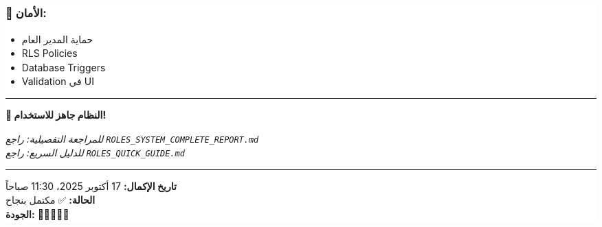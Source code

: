 ### 🔐 الأمان:
- حماية المدير العام
- RLS Policies
- Database Triggers
- Validation في UI

---

**🚀 النظام جاهز للاستخدام!**

*للمراجعة التفصيلية: راجع `ROLES_SYSTEM_COMPLETE_REPORT.md`*  
*للدليل السريع: راجع `ROLES_QUICK_GUIDE.md`*

---

**تاريخ الإكمال:** 17 أكتوبر 2025، 11:30 صباحاً  
**الحالة:** ✅ مكتمل بنجاح  
**الجودة:** 🌟🌟🌟🌟🌟
